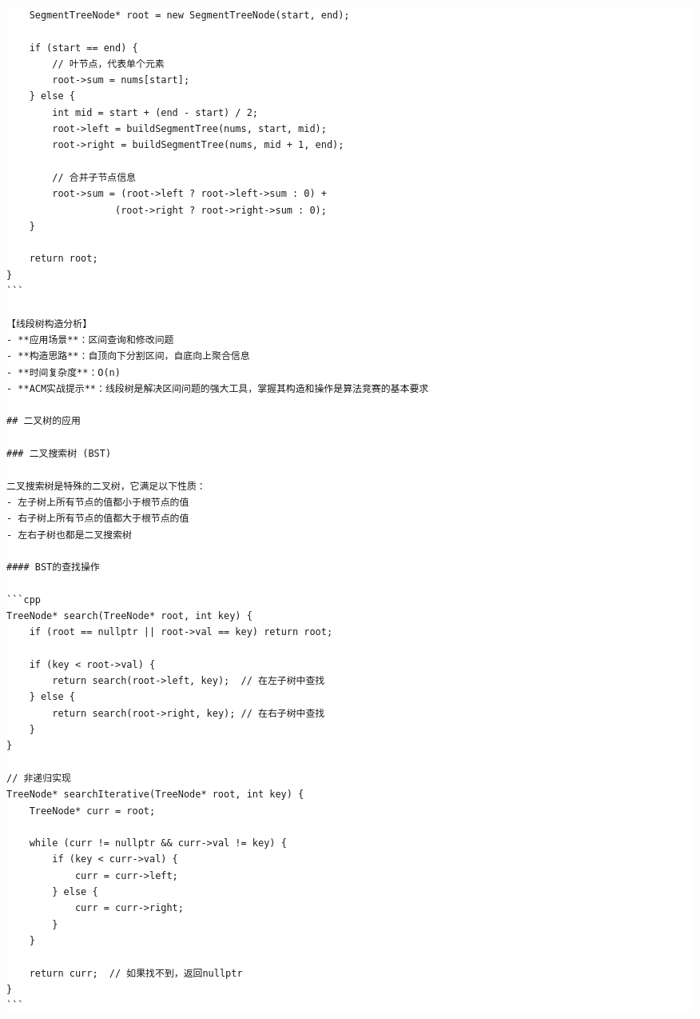 ````
    SegmentTreeNode* root = new SegmentTreeNode(start, end);
    
    if (start == end) {
        // 叶节点，代表单个元素
        root->sum = nums[start];
    } else {
        int mid = start + (end - start) / 2;
        root->left = buildSegmentTree(nums, start, mid);
        root->right = buildSegmentTree(nums, mid + 1, end);
        
        // 合并子节点信息
        root->sum = (root->left ? root->left->sum : 0) + 
                   (root->right ? root->right->sum : 0);
    }
    
    return root;
}
```

【线段树构造分析】
- **应用场景**：区间查询和修改问题
- **构造思路**：自顶向下分割区间，自底向上聚合信息
- **时间复杂度**：O(n)
- **ACM实战提示**：线段树是解决区间问题的强大工具，掌握其构造和操作是算法竞赛的基本要求

## 二叉树的应用

### 二叉搜索树 (BST)

二叉搜索树是特殊的二叉树，它满足以下性质：
- 左子树上所有节点的值都小于根节点的值
- 右子树上所有节点的值都大于根节点的值
- 左右子树也都是二叉搜索树

#### BST的查找操作

```cpp
TreeNode* search(TreeNode* root, int key) {
    if (root == nullptr || root->val == key) return root;
    
    if (key < root->val) {
        return search(root->left, key);  // 在左子树中查找
    } else {
        return search(root->right, key); // 在右子树中查找
    }
}

// 非递归实现
TreeNode* searchIterative(TreeNode* root, int key) {
    TreeNode* curr = root;
    
    while (curr != nullptr && curr->val != key) {
        if (key < curr->val) {
            curr = curr->left;
        } else {
            curr = curr->right;
        }
    }
    
    return curr;  // 如果找不到，返回nullptr
}
```

````